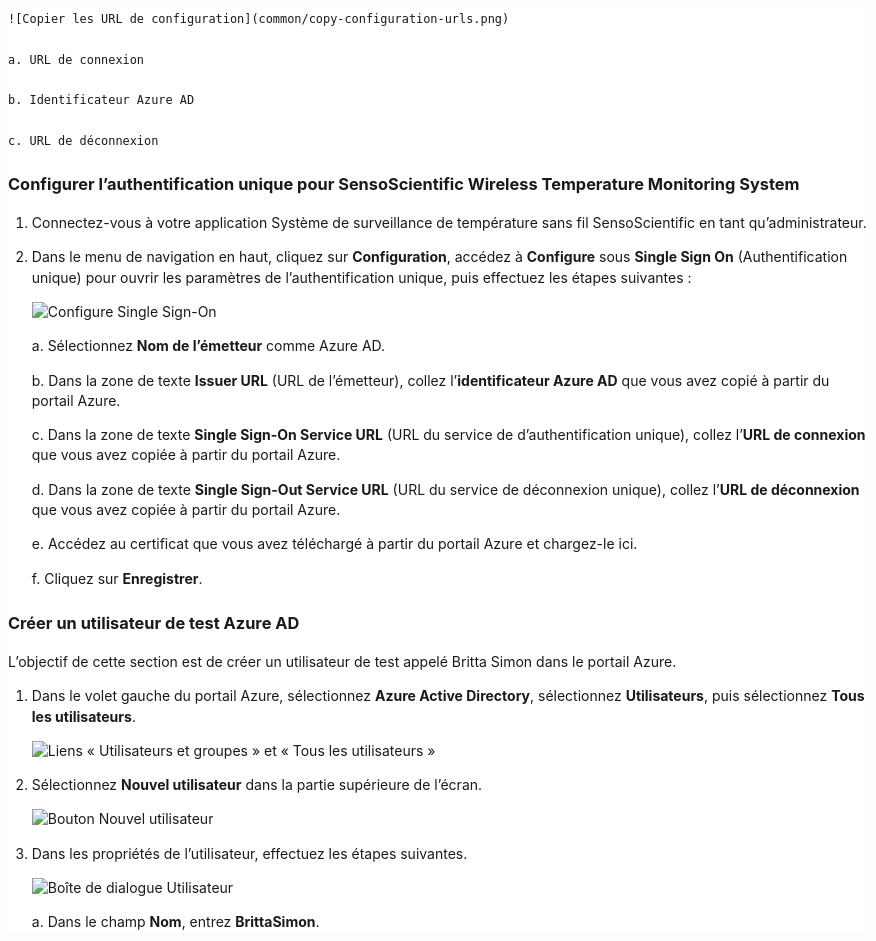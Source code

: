     ![Copier les URL de configuration](common/copy-configuration-urls.png)

    a. URL de connexion

    b. Identificateur Azure AD

    c. URL de déconnexion

### <a name="configure-sensoscientific-wireless-temperature-monitoring-system-single-sign-on"></a>Configurer l’authentification unique pour SensoScientific Wireless Temperature Monitoring System

1. Connectez-vous à votre application Système de surveillance de température sans fil SensoScientific en tant qu’administrateur.

1. Dans le menu de navigation en haut, cliquez sur **Configuration**, accédez à **Configure** sous **Single Sign On** (Authentification unique) pour ouvrir les paramètres de l’authentification unique, puis effectuez les étapes suivantes :

    ![Configure Single Sign-On](./media/sensoscientific-tutorial/tutorial_sensoscientificwtms_admin.png)

    a. Sélectionnez **Nom de l’émetteur** comme Azure AD.

    b. Dans la zone de texte **Issuer URL** (URL de l’émetteur), collez l’**identificateur Azure AD** que vous avez copié à partir du portail Azure.

    c. Dans la zone de texte **Single Sign-On Service URL** (URL du service de d’authentification unique), collez l’**URL de connexion** que vous avez copiée à partir du portail Azure.

    d. Dans la zone de texte **Single Sign-Out Service URL** (URL du service de déconnexion unique), collez l’**URL de déconnexion** que vous avez copiée à partir du portail Azure.

    e. Accédez au certificat que vous avez téléchargé à partir du portail Azure et chargez-le ici.

    f. Cliquez sur **Enregistrer**.

### <a name="create-an-azure-ad-test-user"></a>Créer un utilisateur de test Azure AD

L’objectif de cette section est de créer un utilisateur de test appelé Britta Simon dans le portail Azure.

1. Dans le volet gauche du portail Azure, sélectionnez **Azure Active Directory**, sélectionnez **Utilisateurs**, puis sélectionnez **Tous les utilisateurs**.

    ![Liens « Utilisateurs et groupes » et « Tous les utilisateurs »](common/users.png)

2. Sélectionnez **Nouvel utilisateur** dans la partie supérieure de l’écran.

    ![Bouton Nouvel utilisateur](common/new-user.png)

3. Dans les propriétés de l’utilisateur, effectuez les étapes suivantes.

    ![Boîte de dialogue Utilisateur](common/user-properties.png)

    a. Dans le champ **Nom**, entrez **BrittaSimon**.
  